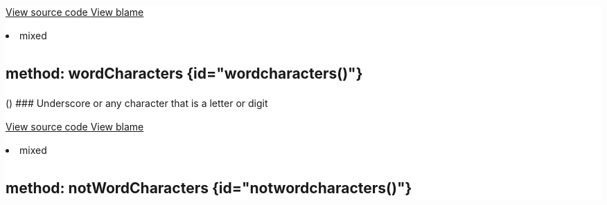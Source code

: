 <deflist><def title="Source code:">
                <a href="https://github.com/The-FireHub-Project/Core/blob/develop-pre-alpha-m1/src/support/strings/expression/firehub.Pattern.php#L0">
                    View source code
                </a>
            </def>
            <def title="Blame:">
                <a href="https://github.com/The-FireHub-Project/Core/blame/develop-pre-alpha-m1/src/support/strings/expression/firehub.Pattern.php#L0">
                    View blame
                </a>
            </def></deflist>
<deflist>
    <def title="This method returns:">
        <list><li>mixed</li></list>
    </def>
</deflist>
## method: wordCharacters {id="wordcharacters()"}

<code-block lang="php">
    <![CDATA[public Pattern::wordCharacters():mixed]]>
</code-block>















<p><format style="italic">() ### Underscore or any character that is a letter or digit</format></p>

<deflist><def title="Source code:">
                <a href="https://github.com/The-FireHub-Project/Core/blob/develop-pre-alpha-m1/src/support/strings/expression/firehub.Pattern.php#L0">
                    View source code
                </a>
            </def>
            <def title="Blame:">
                <a href="https://github.com/The-FireHub-Project/Core/blame/develop-pre-alpha-m1/src/support/strings/expression/firehub.Pattern.php#L0">
                    View blame
                </a>
            </def></deflist>
<deflist>
    <def title="This method returns:">
        <list><li>mixed</li></list>
    </def>
</deflist>
## method: notWordCharacters {id="notwordcharacters()"}
